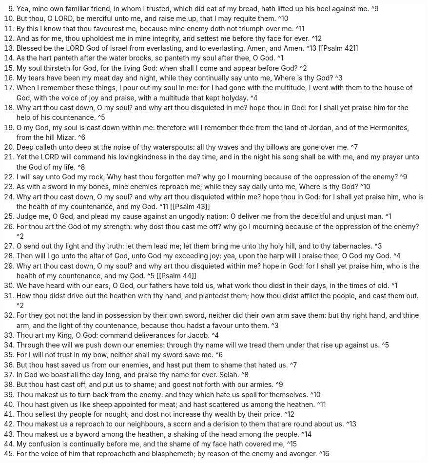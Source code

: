  9. Yea, mine own familiar friend, in whom I trusted, which did eat of my bread, hath lifted up his heel against me. ^9
 10. But thou, O LORD, be merciful unto me, and raise me up, that I may requite them. ^10
 11. By this I know that thou favourest me, because mine enemy doth not triumph over me. ^11
 12. And as for me, thou upholdest me in mine integrity, and settest me before thy face for ever. ^12
 13. Blessed be the LORD God of Israel from everlasting, and to everlasting. Amen, and Amen. ^13
 [[Psalm 42]]
 1. As the hart panteth after the water brooks, so panteth my soul after thee, O God. ^1
 2. My soul thirsteth for God, for the living God: when shall I come and appear before God? ^2
 3. My tears have been my meat day and night, while they continually say unto me, Where is thy God? ^3
 4. When I remember these things, I pour out my soul in me: for I had gone with the multitude, I went with them to the house of God, with the voice of joy and praise, with a multitude that kept holyday. ^4
 5. Why art thou cast down, O my soul? and why art thou disquieted in me? hope thou in God: for I shall yet praise him for the help of his countenance. ^5
 6. O my God, my soul is cast down within me: therefore will I remember thee from the land of Jordan, and of the Hermonites, from the hill Mizar. ^6
 7. Deep calleth unto deep at the noise of thy waterspouts: all thy waves and thy billows are gone over me. ^7
 8. Yet the LORD will command his lovingkindness in the day time, and in the night his song shall be with me, and my prayer unto the God of my life. ^8
 9. I will say unto God my rock, Why hast thou forgotten me? why go I mourning because of the oppression of the enemy? ^9
 10. As with a sword in my bones, mine enemies reproach me; while they say daily unto me, Where is thy God? ^10
 11. Why art thou cast down, O my soul? and why art thou disquieted within me? hope thou in God: for I shall yet praise him, who is the health of my countenance, and my God. ^11
 [[Psalm 43]]
 1. Judge me, O God, and plead my cause against an ungodly nation: O deliver me from the deceitful and unjust man. ^1
 2. For thou art the God of my strength: why dost thou cast me off? why go I mourning because of the oppression of the enemy? ^2
 3. O send out thy light and thy truth: let them lead me; let them bring me unto thy holy hill, and to thy tabernacles. ^3
 4. Then will I go unto the altar of God, unto God my exceeding joy: yea, upon the harp will I praise thee, O God my God. ^4
 5. Why art thou cast down, O my soul? and why art thou disquieted within me? hope in God: for I shall yet praise him, who is the health of my countenance, and my God. ^5
 [[Psalm 44]]
 1. We have heard with our ears, O God, our fathers have told us, what work thou didst in their days, in the times of old. ^1
 2. How thou didst drive out the heathen with thy hand, and plantedst them; how thou didst afflict the people, and cast them out. ^2
 3. For they got not the land in possession by their own sword, neither did their own arm save them: but thy right hand, and thine arm, and the light of thy countenance, because thou hadst a favour unto them. ^3
 4. Thou art my King, O God: command deliverances for Jacob. ^4
 5. Through thee will we push down our enemies: through thy name will we tread them under that rise up against us. ^5
 6. For I will not trust in my bow, neither shall my sword save me. ^6
 7. But thou hast saved us from our enemies, and hast put them to shame that hated us. ^7
 8. In God we boast all the day long, and praise thy name for ever. Selah. ^8
 9. But thou hast cast off, and put us to shame; and goest not forth with our armies. ^9
 10. Thou makest us to turn back from the enemy: and they which hate us spoil for themselves. ^10
 11. Thou hast given us like sheep appointed for meat; and hast scattered us among the heathen. ^11
 12. Thou sellest thy people for nought, and dost not increase thy wealth by their price. ^12
 13. Thou makest us a reproach to our neighbours, a scorn and a derision to them that are round about us. ^13
 14. Thou makest us a byword among the heathen, a shaking of the head among the people. ^14
 15. My confusion is continually before me, and the shame of my face hath covered me, ^15
 16. For the voice of him that reproacheth and blasphemeth; by reason of the enemy and avenger. ^16